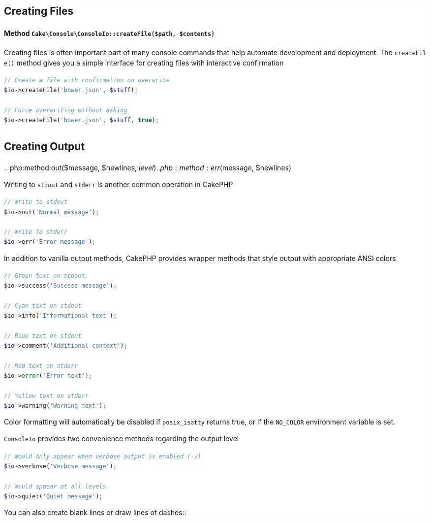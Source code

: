 ## Creating Files

#### Method `Cake\Console\ConsoleIo::createFile($path, $contents)`


Creating files is often important part of many console commands that help
automate development and deployment. The `createFile()` method gives you
a simple interface for creating files with interactive confirmation
```php
// Create a file with confirmation on overwrite
$io->createFile('bower.json', $stuff);

// Force overwriting without asking
$io->createFile('bower.json', $stuff, true);
```
## Creating Output

.. php:method:out($message, $newlines, $level)
.. php:method:err($message, $newlines)

Writing to `stdout` and `stderr` is another common operation in CakePHP
```php
// Write to stdout
$io->out('Normal message');

// Write to stderr
$io->err('Error message');
```
In addition to vanilla output methods, CakePHP provides wrapper methods that
style output with appropriate ANSI colors
```php
// Green text on stdout
$io->success('Success message');

// Cyan text on stdout
$io->info('Informational text');

// Blue text on stdout
$io->comment('Additional context');

// Red text on stderr
$io->error('Error text');

// Yellow text on stderr
$io->warning('Warning text');
```
Color formatting will automatically be disabled if `posix_isatty` returns
true, or if the `NO_COLOR` environment variable is set.

`ConsoleIo` provides two convenience methods regarding the output level
```php
// Would only appear when verbose output is enabled (-v)
$io->verbose('Verbose message');

// Would appear at all levels.
$io->quiet('Quiet message');
```
You can also create blank lines or draw lines of dashes::
